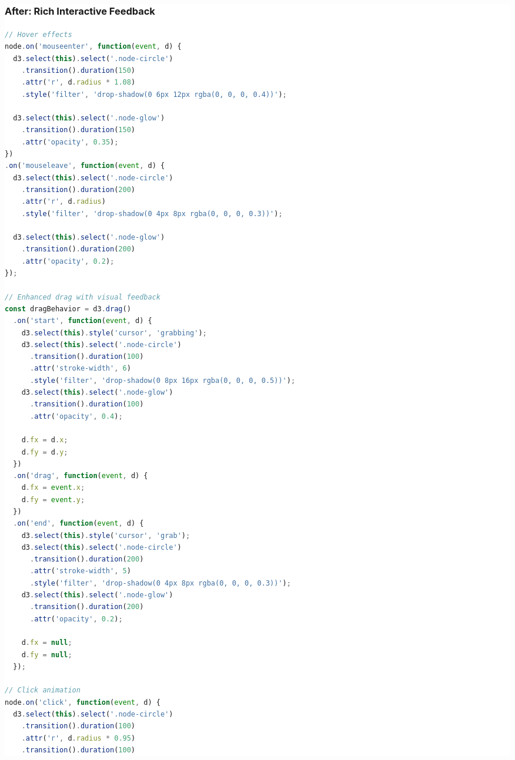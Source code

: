 ### After: Rich Interactive Feedback
```javascript
// Hover effects
node.on('mouseenter', function(event, d) {
  d3.select(this).select('.node-circle')
    .transition().duration(150)
    .attr('r', d.radius * 1.08)
    .style('filter', 'drop-shadow(0 6px 12px rgba(0, 0, 0, 0.4))');
  
  d3.select(this).select('.node-glow')
    .transition().duration(150)
    .attr('opacity', 0.35);
})
.on('mouseleave', function(event, d) {
  d3.select(this).select('.node-circle')
    .transition().duration(200)
    .attr('r', d.radius)
    .style('filter', 'drop-shadow(0 4px 8px rgba(0, 0, 0, 0.3))');
  
  d3.select(this).select('.node-glow')
    .transition().duration(200)
    .attr('opacity', 0.2);
});

// Enhanced drag with visual feedback
const dragBehavior = d3.drag()
  .on('start', function(event, d) {
    d3.select(this).style('cursor', 'grabbing');
    d3.select(this).select('.node-circle')
      .transition().duration(100)
      .attr('stroke-width', 6)
      .style('filter', 'drop-shadow(0 8px 16px rgba(0, 0, 0, 0.5))');
    d3.select(this).select('.node-glow')
      .transition().duration(100)
      .attr('opacity', 0.4);
    
    d.fx = d.x;
    d.fy = d.y;
  })
  .on('drag', function(event, d) {
    d.fx = event.x;
    d.fy = event.y;
  })
  .on('end', function(event, d) {
    d3.select(this).style('cursor', 'grab');
    d3.select(this).select('.node-circle')
      .transition().duration(200)
      .attr('stroke-width', 5)
      .style('filter', 'drop-shadow(0 4px 8px rgba(0, 0, 0, 0.3))');
    d3.select(this).select('.node-glow')
      .transition().duration(200)
      .attr('opacity', 0.2);
    
    d.fx = null;
    d.fy = null;
  });

// Click animation
node.on('click', function(event, d) {
  d3.select(this).select('.node-circle')
    .transition().duration(100)
    .attr('r', d.radius * 0.95)
    .transition().duration(100)
```